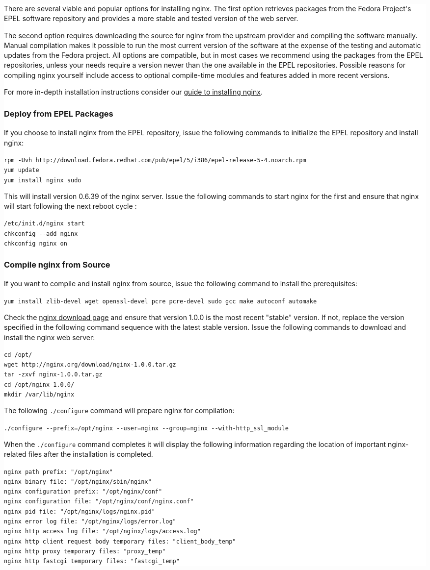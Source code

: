 There are several viable and popular options for installing nginx. The first option retrieves packages from the Fedora Project's EPEL software repository and provides a more stable and tested version of the web server.

The second option requires downloading the source for nginx from the upstream provider and compiling the software manually. Manual compilation makes it possible to run the most current version of the software at the expense of the testing and automatic updates from the Fedora project. All options are compatible, but in most cases we recommend using the packages from the EPEL repositories, unless your needs require a version newer than the one available in the EPEL repositories. Possible reasons for compiling nginx yourself include access to optional compile-time modules and features added in more recent versions.

For more in-depth installation instructions consider our [guide to installing nginx](/docs/web-servers/nginx/installation/centos-5).

### Deploy from EPEL Packages

If you choose to install nginx from the EPEL repository, issue the following commands to initialize the EPEL repository and install nginx:

    rpm -Uvh http://download.fedora.redhat.com/pub/epel/5/i386/epel-release-5-4.noarch.rpm 
    yum update     
    yum install nginx sudo

This will install version 0.6.39 of the nginx server. Issue the following commands to start nginx for the first and ensure that nginx will start following the next reboot cycle :

    /etc/init.d/nginx start
    chkconfig --add nginx
    chkconfig nginx on

### Compile nginx from Source

If you want to compile and install nginx from source, issue the following command to install the prerequisites:

    yum install zlib-devel wget openssl-devel pcre pcre-devel sudo gcc make autoconf automake

Check the [nginx download page](http://nginx.org/en/download.html) and ensure that version 1.0.0 is the most recent "stable" version. If not, replace the version specified in the following command sequence with the latest stable version. Issue the following commands to download and install the nginx web server:

    cd /opt/
    wget http://nginx.org/download/nginx-1.0.0.tar.gz
    tar -zxvf nginx-1.0.0.tar.gz
    cd /opt/nginx-1.0.0/
    mkdir /var/lib/nginx

The following `./configure` command will prepare nginx for compilation:

    ./configure --prefix=/opt/nginx --user=nginx --group=nginx --with-http_ssl_module

When the `./configure` command completes it will display the following information regarding the location of important nginx-related files after the installation is completed.

    nginx path prefix: "/opt/nginx"
    nginx binary file: "/opt/nginx/sbin/nginx"
    nginx configuration prefix: "/opt/nginx/conf"
    nginx configuration file: "/opt/nginx/conf/nginx.conf"
    nginx pid file: "/opt/nginx/logs/nginx.pid"
    nginx error log file: "/opt/nginx/logs/error.log"
    nginx http access log file: "/opt/nginx/logs/access.log"
    nginx http client request body temporary files: "client_body_temp"
    nginx http proxy temporary files: "proxy_temp"
    nginx http fastcgi temporary files: "fastcgi_temp"
